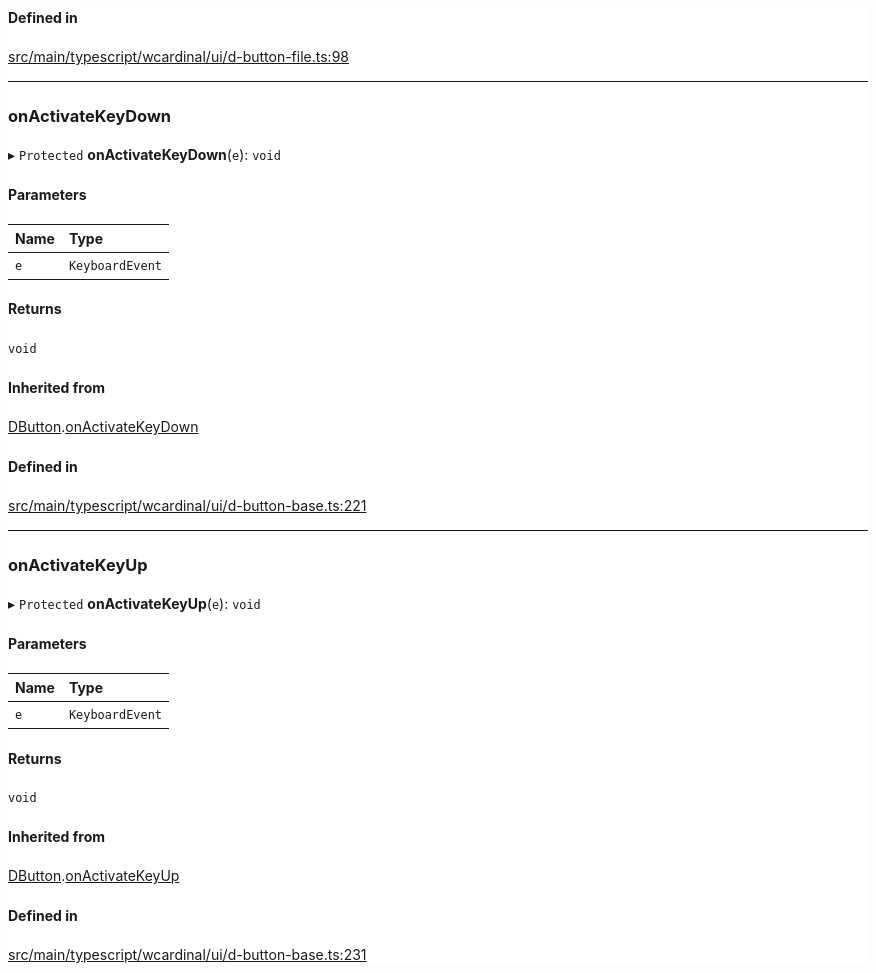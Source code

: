 #### Defined in

[src/main/typescript/wcardinal/ui/d-button-file.ts:98](https://github.com/winter-cardinal/winter-cardinal-ui/blob/v0.155.0/src/main/typescript/wcardinal/ui/d-button-file.ts#L98)

___

### onActivateKeyDown

▸ `Protected` **onActivateKeyDown**(`e`): `void`

#### Parameters

| Name | Type |
| :------ | :------ |
| `e` | `KeyboardEvent` |

#### Returns

`void`

#### Inherited from

[DButton](DButton.md).[onActivateKeyDown](DButton.md#onactivatekeydown)

#### Defined in

[src/main/typescript/wcardinal/ui/d-button-base.ts:221](https://github.com/winter-cardinal/winter-cardinal-ui/blob/v0.155.0/src/main/typescript/wcardinal/ui/d-button-base.ts#L221)

___

### onActivateKeyUp

▸ `Protected` **onActivateKeyUp**(`e`): `void`

#### Parameters

| Name | Type |
| :------ | :------ |
| `e` | `KeyboardEvent` |

#### Returns

`void`

#### Inherited from

[DButton](DButton.md).[onActivateKeyUp](DButton.md#onactivatekeyup)

#### Defined in

[src/main/typescript/wcardinal/ui/d-button-base.ts:231](https://github.com/winter-cardinal/winter-cardinal-ui/blob/v0.155.0/src/main/typescript/wcardinal/ui/d-button-base.ts#L231)
